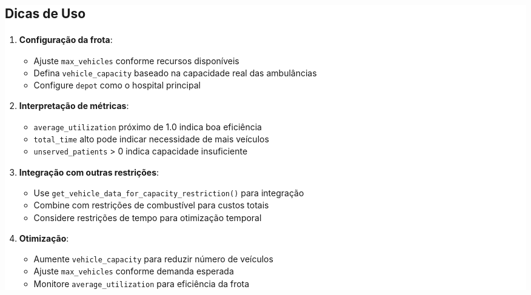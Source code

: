 ## Dicas de Uso

1. **Configuração da frota**:
   - Ajuste `max_vehicles` conforme recursos disponíveis
   - Defina `vehicle_capacity` baseado na capacidade real das ambulâncias
   - Configure `depot` como o hospital principal

2. **Interpretação de métricas**:
   - `average_utilization` próximo de 1.0 indica boa eficiência
   - `total_time` alto pode indicar necessidade de mais veículos
   - `unserved_patients` > 0 indica capacidade insuficiente

3. **Integração com outras restrições**:
   - Use `get_vehicle_data_for_capacity_restriction()` para integração
   - Combine com restrições de combustível para custos totais
   - Considere restrições de tempo para otimização temporal

4. **Otimização**:
   - Aumente `vehicle_capacity` para reduzir número de veículos
   - Ajuste `max_vehicles` conforme demanda esperada
   - Monitore `average_utilization` para eficiência da frota
